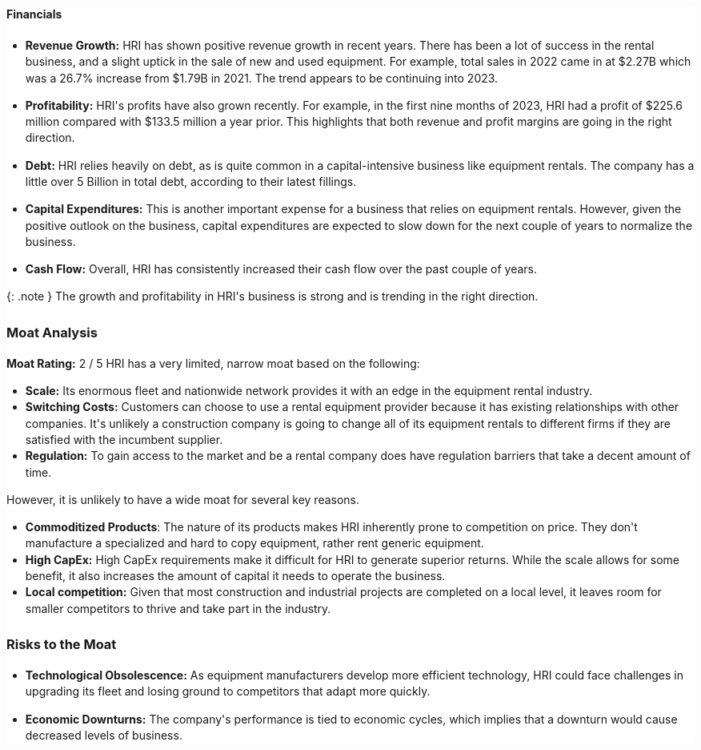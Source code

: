 #### Financials

*   **Revenue Growth:**  HRI has shown positive revenue growth in recent years.  There has been a lot of success in the rental business, and a slight uptick in the sale of new and used equipment. For example, total sales in 2022 came in at $2.27B which was a 26.7% increase from $1.79B in 2021. The trend appears to be continuing into 2023.

*   **Profitability:**  HRI's profits have also grown recently. For example, in the first nine months of 2023, HRI had a profit of $225.6 million compared with $133.5 million a year prior. This highlights that both revenue and profit margins are going in the right direction.

*   **Debt:** HRI relies heavily on debt, as is quite common in a capital-intensive business like equipment rentals. The company has a little over 5 Billion in total debt, according to their latest fillings.
* **Capital Expenditures:**  This is another important expense for a business that relies on equipment rentals. However, given the positive outlook on the business, capital expenditures are expected to slow down for the next couple of years to normalize the business.
*   **Cash Flow:** Overall, HRI has consistently increased their cash flow over the past couple of years.

{: .note }
The growth and profitability in HRI's business is strong and is trending in the right direction.

### Moat Analysis

**Moat Rating:** 2 / 5
HRI has a very limited, narrow moat based on the following:

*   **Scale:** Its enormous fleet and nationwide network provides it with an edge in the equipment rental industry.
*   **Switching Costs:** Customers can choose to use a rental equipment provider because it has existing relationships with other companies. It's unlikely a construction company is going to change all of its equipment rentals to different firms if they are satisfied with the incumbent supplier.
*  **Regulation:** To gain access to the market and be a rental company does have regulation barriers that take a decent amount of time.

However, it is unlikely to have a wide moat for several key reasons.

*   **Commoditized Products**:  The nature of its products makes HRI inherently prone to competition on price. They don't manufacture a specialized and hard to copy equipment, rather rent generic equipment.
*   **High CapEx:** High CapEx requirements make it difficult for HRI to generate superior returns. While the scale allows for some benefit, it also increases the amount of capital it needs to operate the business.
*  **Local competition:** Given that most construction and industrial projects are completed on a local level, it leaves room for smaller competitors to thrive and take part in the industry.

### Risks to the Moat

*   **Technological Obsolescence:** As equipment manufacturers develop more efficient technology, HRI could face challenges in upgrading its fleet and losing ground to competitors that adapt more quickly.

*   **Economic Downturns:** The company's performance is tied to economic cycles, which implies that a downturn would cause decreased levels of business.
